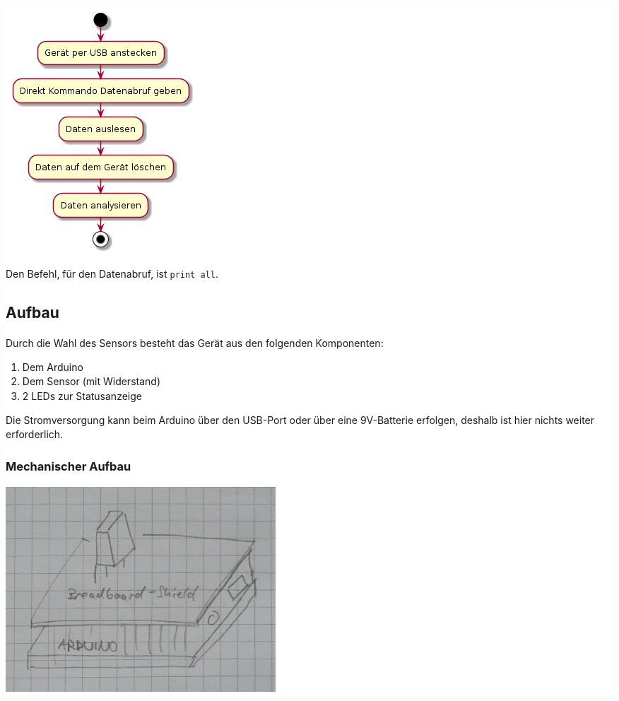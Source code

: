 ![Analyse](analyse.png)

Den Befehl, für den Datenabruf, ist `print all`.


## Aufbau

Durch die Wahl des Sensors besteht das Gerät aus den folgenden Komponenten:

1. Dem Arduino
1. Dem Sensor (mit Widerstand)
1. 2 LEDs zur Statusanzeige

Die Stromversorgung kann beim Arduino über den USB-Port oder über eine 9V-Batterie erfolgen, deshalb ist hier nichts weiter erforderlich.


### Mechanischer Aufbau

![Mechanischer Aufbau](mechanischer_aufbau.png)
